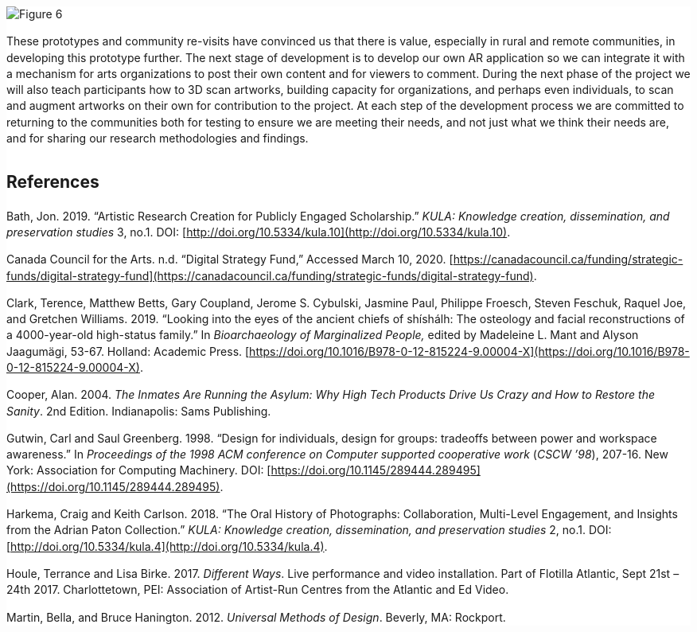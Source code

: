 
![Figure 6](figure6.jpg "Figure 6: Participant at the Canadian Crafts Federation conference viewing the virtual Isaiah Roberts canoe. Photo by Fatemeh Ebrahimnejadnamini")


These prototypes and community re-visits have convinced us that there is value, especially in rural and remote communities, in developing this prototype further. The next stage of development is to develop our own AR application so we can integrate it with a mechanism for arts organizations to post their own content and for viewers to comment. During the next phase of the project we will also teach participants how to 3D scan artworks, building capacity for organizations, and perhaps even individuals, to scan and augment artworks on their own for contribution to the project. At each step of the development process we are committed to returning to the communities both for testing to ensure we are meeting their needs, and not just what we think their needs are, and for sharing our research methodologies and findings.

<div class="refs" markdown="1">

## References

Bath, Jon. 2019. “Artistic Research Creation for Publicly Engaged Scholarship.” *KULA: Knowledge creation, dissemination, and preservation studies* 3, no.1. DOI: [http://doi.org/10.5334/kula.10](http://doi.org/10.5334/kula.10).

Canada Council for the Arts. n.d. “Digital Strategy Fund,” Accessed March 10, 2020. [https://canadacouncil.ca/funding/strategic-funds/digital-strategy-fund](https://canadacouncil.ca/funding/strategic-funds/digital-strategy-fund).

Clark, Terence, Matthew Betts, Gary Coupland, Jerome S. Cybulski, Jasmine Paul, Philippe Froesch, Steven Feschuk, Raquel Joe, and Gretchen Williams. 2019. “Looking into the eyes of the ancient chiefs of shíshálh: The osteology and facial reconstructions of a 4000-year-old high-status family.” In *Bioarchaeology of Marginalized People,* edited by Madeleine L. Mant and Alyson Jaagumägi, 53-67. Holland: Academic Press. [https://doi.org/10.1016/B978-0-12-815224-9.00004-X](https://doi.org/10.1016/B978-0-12-815224-9.00004-X).

Cooper, Alan. 2004. *The Inmates Are Running the Asylum: Why High Tech Products Drive Us Crazy and How to Restore the Sanity*. 2nd Edition. Indianapolis: Sams Publishing.

Gutwin, Carl and Saul Greenberg. 1998. “Design for individuals, design for groups: tradeoffs between power and workspace awareness.” In *Proceedings of the 1998 ACM conference on Computer supported cooperative work* (*CSCW ’98*), 207-16. New York: Association for Computing Machinery. DOI: [https://doi.org/10.1145/289444.289495](https://doi.org/10.1145/289444.289495).

Harkema, Craig and Keith Carlson. 2018. “The Oral History of Photographs: Collaboration, Multi-Level Engagement, and Insights from the Adrian Paton Collection.” *KULA: Knowledge creation, dissemination, and preservation studies* 2, no.1. DOI: [http://doi.org/10.5334/kula.4](http://doi.org/10.5334/kula.4).

Houle, Terrance and Lisa Birke. 2017. *Different Ways*. Live performance and video installation. Part of Flotilla Atlantic, Sept 21st –24th 2017. Charlottetown, PEI: Association of Artist-Run Centres from the Atlantic and Ed Video.

Martin, Bella, and Bruce Hanington. 2012. *Universal Methods of Design*. Beverly, MA: Rockport.

</div>

